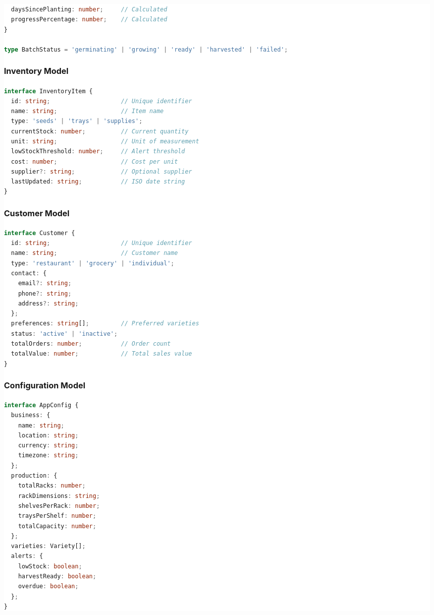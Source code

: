 ```typescript
  daysSincePlanting: number;     // Calculated
  progressPercentage: number;    // Calculated
}

type BatchStatus = 'germinating' | 'growing' | 'ready' | 'harvested' | 'failed';
```

### **Inventory Model**
```typescript
interface InventoryItem {
  id: string;                    // Unique identifier
  name: string;                  // Item name
  type: 'seeds' | 'trays' | 'supplies';
  currentStock: number;          // Current quantity
  unit: string;                  // Unit of measurement
  lowStockThreshold: number;     // Alert threshold
  cost: number;                  // Cost per unit
  supplier?: string;             // Optional supplier
  lastUpdated: string;           // ISO date string
}
```

### **Customer Model**
```typescript
interface Customer {
  id: string;                    // Unique identifier
  name: string;                  // Customer name
  type: 'restaurant' | 'grocery' | 'individual';
  contact: {
    email?: string;
    phone?: string;
    address?: string;
  };
  preferences: string[];         // Preferred varieties
  status: 'active' | 'inactive';
  totalOrders: number;           // Order count
  totalValue: number;            // Total sales value
}
```

### **Configuration Model**
```typescript
interface AppConfig {
  business: {
    name: string;
    location: string;
    currency: string;
    timezone: string;
  };
  production: {
    totalRacks: number;
    rackDimensions: string;
    shelvesPerRack: number;
    traysPerShelf: number;
    totalCapacity: number;
  };
  varieties: Variety[];
  alerts: {
    lowStock: boolean;
    harvestReady: boolean;
    overdue: boolean;
  };
}
```